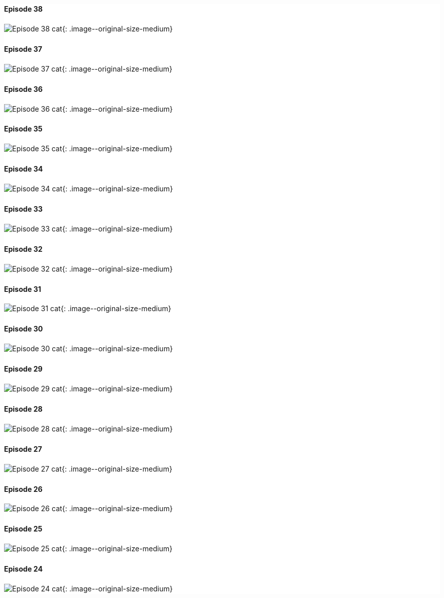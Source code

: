 #### Episode 38
![Episode 38 cat](https://belarussharepoint.files.wordpress.com/2015/05/ep37_hm.png){: .image--original-size-medium}

#### Episode 37
![Episode 37 cat](https://belarussharepoint.files.wordpress.com/2015/05/ep37_hm.jpg){: .image--original-size-medium}

#### Episode 36
![Episode 36 cat](https://belarussharepoint.files.wordpress.com/2015/05/ep36_hm.jpg){: .image--original-size-medium}

#### Episode 35
![Episode 35 cat](https://belarussharepoint.files.wordpress.com/2015/05/ep35_hm.jpg){: .image--original-size-medium}

#### Episode 34
![Episode 34 cat](https://belarussharepoint.files.wordpress.com/2015/03/ep34_hm.jpg){: .image--original-size-medium}

#### Episode 33
![Episode 33 cat](https://belarussharepoint.files.wordpress.com/2015/03/ep33_hm.jpg){: .image--original-size-medium}

#### Episode 32
![Episode 32 cat](https://belarussharepoint.files.wordpress.com/2015/04/ep32_hm.jpg){: .image--original-size-medium}

#### Episode 31
![Episode 31 cat](https://belarussharepoint.files.wordpress.com/2014/12/ep31_hm.jpg){: .image--original-size-medium}

#### Episode 30
![Episode 30 cat](https://belarussharepoint.files.wordpress.com/2015/03/ep30_hm.jpg){: .image--original-size-medium}

#### Episode 29
![Episode 29 cat](https://belarussharepoint.files.wordpress.com/2014/12/hm_29.jpg){: .image--original-size-medium}

#### Episode 28
![Episode 28 cat](https://belarussharepoint.files.wordpress.com/2015/03/ep28_hm.jpg){: .image--original-size-medium}

#### Episode 27
![Episode 27 cat](https://belarussharepoint.files.wordpress.com/2015/02/ep27_hm.jpg){: .image--original-size-medium}

#### Episode 26
![Episode 26 cat](https://belarussharepoint.files.wordpress.com/2015/02/ep26_hm.jpg){: .image--original-size-medium}

#### Episode 25
![Episode 25 cat](https://belarussharepoint.files.wordpress.com/2015/02/ep25_hm.jpg){: .image--original-size-medium}

#### Episode 24
![Episode 24 cat](https://belarussharepoint.files.wordpress.com/2015/02/ep24_hm.jpg){: .image--original-size-medium}
